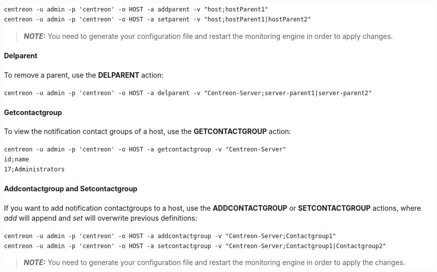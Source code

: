 ``` shell
centreon -u admin -p 'centreon' -o HOST -a addparent -v "host;hostParent1"
centreon -u admin -p 'centreon' -o HOST -a setparent -v "host;hostParent1|hostParent2"
```

> ***NOTE:*** You need to generate your configuration file and restart the monitoring engine in order to apply changes.

#### Delparent

To remove a parent, use the **DELPARENT** action:

``` shell
centreon -u admin -p 'centreon' -o HOST -a delparent -v "Centreon-Server;server-parent1|server-parent2"
```

#### Getcontactgroup

To view the notification contact groups of a host, use the **GETCONTACTGROUP** action:

``` shell
centreon -u admin -p 'centreon' -o HOST -a getcontactgroup -v "Centreon-Server"
id;name
17;Administrators
```

#### Addcontactgroup and Setcontactgroup

If you want to add notification contactgroups to a host, use the **ADDCONTACTGROUP** or **SETCONTACTGROUP** actions,
where *add* will append and *set* will overwrite previous definitions:

``` shell
centreon -u admin -p 'centreon' -o HOST -a addcontactgroup -v "Centreon-Server;Contactgroup1"
centreon -u admin -p 'centreon' -o HOST -a setcontactgroup -v "Centreon-Server;Contactgroup1|Contactgroup2"
```

> ***NOTE:*** You need to generate your configuration file and restart the monitoring engine in order to apply the changes.

